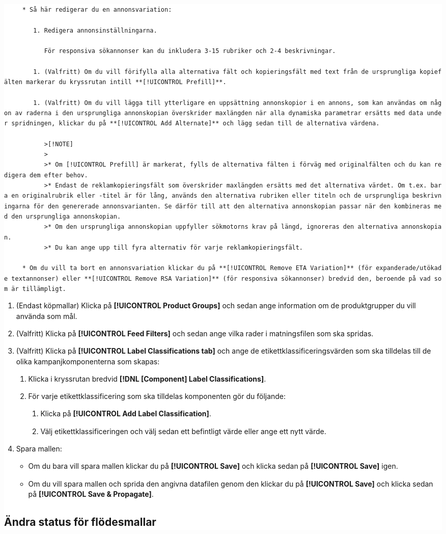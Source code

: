          * Så här redigerar du en annonsvariation:

            1. Redigera annonsinställningarna.

               För responsiva sökannonser kan du inkludera 3-15 rubriker och 2-4 beskrivningar.

            1. (Valfritt) Om du vill förifylla alla alternativa fält och kopieringsfält med text från de ursprungliga kopiefälten markerar du kryssrutan intill **[!UICONTROL Prefill]**.

            1. (Valfritt) Om du vill lägga till ytterligare en uppsättning annonskopior i en annons, som kan användas om någon av raderna i den ursprungliga annonskopian överskrider maxlängden när alla dynamiska parametrar ersätts med data under spridningen, klickar du på **[!UICONTROL Add Alternate]** och lägg sedan till de alternativa värdena.

               >[!NOTE]
               >
               >* Om [!UICONTROL Prefill] är markerat, fylls de alternativa fälten i förväg med originalfälten och du kan redigera dem efter behov.
               >* Endast de reklamkopieringsfält som överskrider maxlängden ersätts med det alternativa värdet. Om t.ex. bara en originalrubrik eller -titel är för lång, används den alternativa rubriken eller titeln och de ursprungliga beskrivningarna för den genererade annonsvarianten. Se därför till att den alternativa annonskopian passar när den kombineras med den ursprungliga annonskopian.
               >* Om den ursprungliga annonskopian uppfyller sökmotorns krav på längd, ignoreras den alternativa annonskopian.
               >* Du kan ange upp till fyra alternativ för varje reklamkopieringsfält.

         * Om du vill ta bort en annonsvariation klickar du på **[!UICONTROL Remove ETA Variation]** (för expanderade/utökade textannonser) eller **[!UICONTROL Remove RSA Variation]** (för responsiva sökannonser) bredvid den, beroende på vad som är tillämpligt.
   1. (Endast köpmallar) Klicka på **[!UICONTROL Product Groups]** och sedan ange information om de produktgrupper du vill använda som mål.

   1. (Valfritt) Klicka på **[!UICONTROL Feed Filters]** och sedan ange vilka rader i matningsfilen som ska spridas.

   1. (Valfritt) Klicka på **[!UICONTROL Label Classifications tab]** och ange de etikettklassificeringsvärden som ska tilldelas till de olika kampanjkomponenterna som skapas:

      1. Klicka i kryssrutan bredvid **[!DNL \[Component\] Label Classifications]**.

      1. För varje etikettklassificering som ska tilldelas komponenten gör du följande:

         1. Klicka på **[!UICONTROL Add Label Classification]**.

         1. Välj etikettklassificeringen och välj sedan ett befintligt värde eller ange ett nytt värde.





1. Spara mallen:

   * Om du bara vill spara mallen klickar du på **[!UICONTROL Save]** och klicka sedan på **[!UICONTROL Save]** igen.

   * Om du vill spara mallen och sprida den angivna datafilen genom den klickar du på **[!UICONTROL Save]** och klicka sedan på **[!UICONTROL Save & Propagate]**.



## Ändra status för flödesmallar
